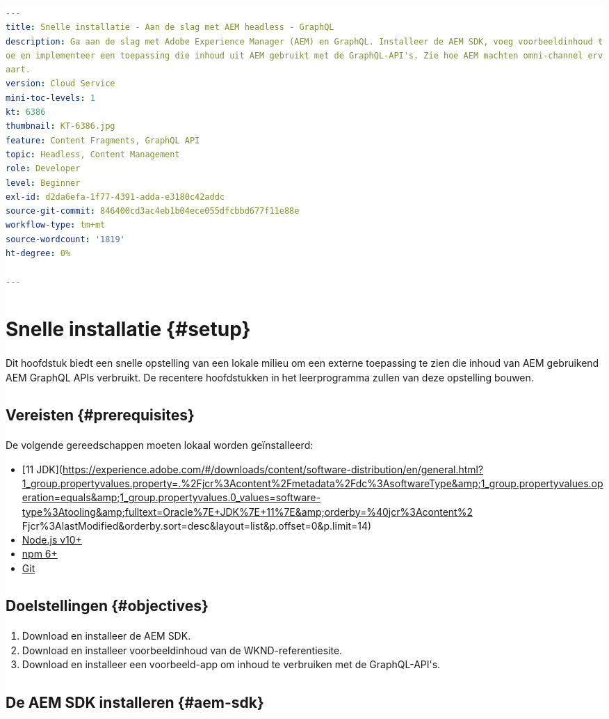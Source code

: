 ```yaml
---
title: Snelle installatie - Aan de slag met AEM headless - GraphQL
description: Ga aan de slag met Adobe Experience Manager (AEM) en GraphQL. Installeer de AEM SDK, voeg voorbeeldinhoud toe en implementeer een toepassing die inhoud uit AEM gebruikt met de GraphQL-API's. Zie hoe AEM machten omni-channel ervaart.
version: Cloud Service
mini-toc-levels: 1
kt: 6386
thumbnail: KT-6386.jpg
feature: Content Fragments, GraphQL API
topic: Headless, Content Management
role: Developer
level: Beginner
exl-id: d2da6efa-1f77-4391-adda-e3180c42addc
source-git-commit: 846400cd3ac4eb1b04ece055dfcbbd677f11e88e
workflow-type: tm+mt
source-wordcount: '1819'
ht-degree: 0%

---
```


# Snelle installatie {#setup}

Dit hoofdstuk biedt een snelle opstelling van een lokale milieu om een externe toepassing te zien die inhoud van AEM gebruikend AEM GraphQL APIs verbruikt. De recentere hoofdstukken in het leerprogramma zullen van deze opstelling bouwen.

## Vereisten {#prerequisites}

De volgende gereedschappen moeten lokaal worden geïnstalleerd:

* [11 JDK](https://experience.adobe.com/#/downloads/content/software-distribution/en/general.html?1_group.propertyvalues.property=.%2Fjcr%3Acontent%2Fmetadata%2Fdc%3AsoftwareType&amp;1_group.propertyvalues.operation=equals&amp;1_group.propertyvalues.0_values=software-type%3Atooling&amp;fulltext=Oracle%7E+JDK%7E+11%7E&amp;orderby=%40jcr%3Acontent%2 Fjcr%3AlastModified&amp;orderby.sort=desc&amp;layout=list&amp;p.offset=0&amp;p.limit=14)
* [Node.js v10+](https://nodejs.org/en/)
* [npm 6+](https://www.npmjs.com/)
* [Git](https://git-scm.com/)

## Doelstellingen {#objectives}

1. Download en installeer de AEM SDK.
1. Download en installeer voorbeeldinhoud van de WKND-referentiesite.
1. Download en installeer een voorbeeld-app om inhoud te verbruiken met de GraphQL-API&#39;s.

## De AEM SDK installeren {#aem-sdk}
